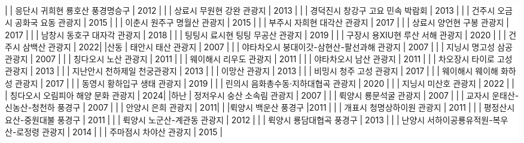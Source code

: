  |          | 응단시 귀희현 룡호산 풍경명승구               | 2012 |
 |          | 상료시 무원현 강완 관광지                     | 2013 |
 |          | 경덕진시 창강구 고요 민속 박람회               | 2013 |
 |          | 건주시 오금시 공화국 요동 관광지               | 2015 |
 |          | 이춘시 원주구 명월산 관광지                   | 2015 |
 |          | 부주시 자희현 대각산 관광지                   | 2017 |
 |          | 상료시 양언현 구봉 관광지                     | 2017 |
 |          | 남창시 동호구 대자각 관광지                   | 2018 |
 |          | 팅팅시 료시현 팅팅 무공산 관광지             | 2019 |
 |          | 구장시 용XIU현 루산 서해 관광지               | 2020 |
 |          | 건주시 삼백산 관광지                           | 2022|
|산동       | 태안시 태산 관광지                             | 2007 |
 |          | 야타차오시 붕대이갓-삼현산-팔선과해 관광지       | 2007 |
 |          | 지닝시 명고성 삼공 관광지                     | 2007 |
 |          | 칭다오시 노산 관광지                           | 2011 |
 |          | 웨이해시 리우도 관광지                         | 2011 |
 |          | 야타차오시 남산 관광지                         | 2011 |
 |          | 차오장시 타이로 고성 관광지                   | 2013 |
 |          | 지난안시 천하제일 천궁관광지                  | 2013 |
 |          | 이망산 관광지                                 | 2013 |
 |          | 비밍시 청주 고성 관광지                       | 2017 |
 |          | 웨이해시 웨이해 화하성 관광지                  | 2017 |
 |          | 동영시 황하입구 생태 관광지                   | 2019 |
 |          | 린의시 음화총수동·지하대협곡 관광지           | 2020 |
 |          | 지닝시 미산호 관광지                           | 2022 |
 |          | 칭다오시 오림피아 해양 문화 관광지             | 2024|
|하난       | 정저우시 숭산 소속림 관광지                 | 2007 |
 |          | 뤽양시 룡문석굴 관광지                       | 2007 |
 |          | 교자시 운태산-신농산-청천하 풍경구            | 2007 |
 |          | 안양시 은희 관광지                             | 2011|
 |         |뤽양시 백운산 풍경구     |2011 |
 |          | 개표시 청명상하이원 관광지                   | 2011 |
 |          | 평정산시 요산-중원대불 풍경구                | 2011 |
 |          | 뤽양시 노군산-계관동 관광지                  | 2012 |
 |          | 뤽양시 룡담대협곡 풍경구                     | 2013 |
 |          | 난양시 서하이공룡유적원-복우산-로정령 관광지  | 2014 |
 |          | 주마점시 차야산 관광지                        | 2015 |